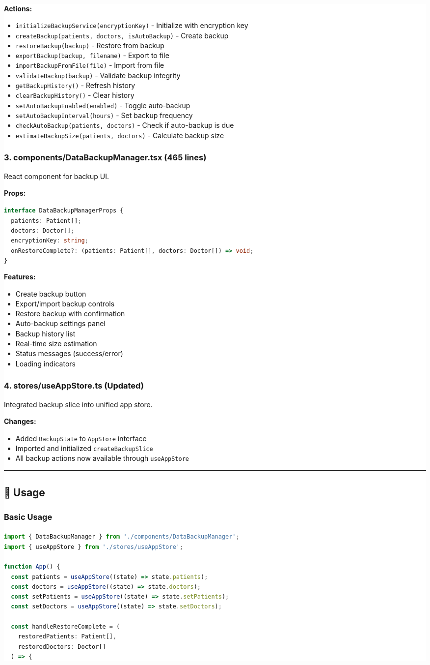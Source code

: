 **Actions:**
- `initializeBackupService(encryptionKey)` - Initialize with encryption key
- `createBackup(patients, doctors, isAutoBackup)` - Create backup
- `restoreBackup(backup)` - Restore from backup
- `exportBackup(backup, filename)` - Export to file
- `importBackupFromFile(file)` - Import from file
- `validateBackup(backup)` - Validate backup integrity
- `getBackupHistory()` - Refresh history
- `clearBackupHistory()` - Clear history
- `setAutoBackupEnabled(enabled)` - Toggle auto-backup
- `setAutoBackupInterval(hours)` - Set backup frequency
- `checkAutoBackup(patients, doctors)` - Check if auto-backup is due
- `estimateBackupSize(patients, doctors)` - Calculate backup size

### 3. **components/DataBackupManager.tsx** (465 lines)
React component for backup UI.

**Props:**
```typescript
interface DataBackupManagerProps {
  patients: Patient[];
  doctors: Doctor[];
  encryptionKey: string;
  onRestoreComplete?: (patients: Patient[], doctors: Doctor[]) => void;
}
```

**Features:**
- Create backup button
- Export/import backup controls
- Restore backup with confirmation
- Auto-backup settings panel
- Backup history list
- Real-time size estimation
- Status messages (success/error)
- Loading indicators

### 4. **stores/useAppStore.ts** (Updated)
Integrated backup slice into unified app store.

**Changes:**
- Added `BackupState` to `AppStore` interface
- Imported and initialized `createBackupSlice`
- All backup actions now available through `useAppStore`

---

## 🚀 Usage

### Basic Usage

```typescript
import { DataBackupManager } from './components/DataBackupManager';
import { useAppStore } from './stores/useAppStore';

function App() {
  const patients = useAppStore((state) => state.patients);
  const doctors = useAppStore((state) => state.doctors);
  const setPatients = useAppStore((state) => state.setPatients);
  const setDoctors = useAppStore((state) => state.setDoctors);

  const handleRestoreComplete = (
    restoredPatients: Patient[],
    restoredDoctors: Doctor[]
  ) => {
```